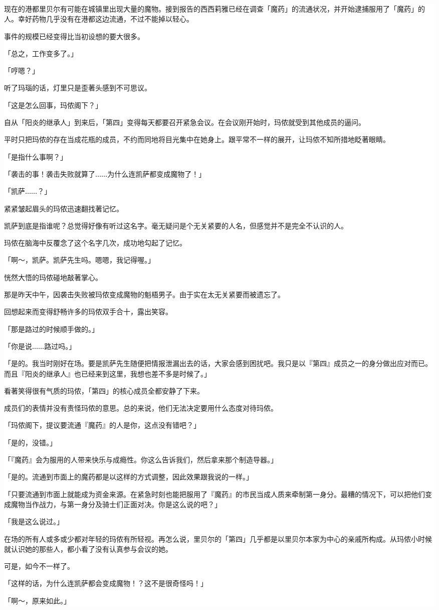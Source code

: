 现在的港都里贝尔有可能在城镇里出现大量的魔物。接到报告的西西莉雅已经在调查「魔药」的流通状况，并开始逮捕服用了「魔药」的人。幸好药物几乎没有在港都这边流通，不过不能掉以轻心。

事件的规模已经变得比当初设想的要大很多。

「总之，工作变多了。」

「哼嗯？」

听了玛瑙的话，灯里只是歪著头感到不可思议。

「这是怎么回事，玛侬阁下？」

自从「阳炎的继承人」到来后，「第四」变得每天都要召开紧急会议。在会议刚开始时，玛侬就受到其他成员的逼问。

平时只把玛侬的存在当成花瓶的成员，不约而同地将目光集中在她身上。跟平常不一样的展开，让玛侬不知所措地眨著眼睛。

「是指什么事啊？」

「袭击的事！袭击失败就算了……为什么连凯萨都变成魔物了！」

「凯萨……？」

紧紧皱起眉头的玛侬迅速翻找著记忆。

凯萨到底是指谁呢？总觉得好像有听过这名字。毫无疑问是个无关紧要的人名，但感觉并不是完全不认识的人。

玛侬在脑海中反覆念了这个名字几次，成功地勾起了记忆。

「啊～，凯萨。凯萨先生吗。嗯嗯，我记得喔。」

恍然大悟的玛侬碰地敲著掌心。

那是昨天中午，因袭击失败被玛侬变成魔物的魁梧男子。由于实在太无关紧要而被遗忘了。

回想起来而变得舒畅许多的玛侬双手合十，露出笑容。

「那是路过的时候顺手做的。」

「你是说……路过吗。」

「是的。我当时刚好在场。要是凯萨先生随便把情报泄漏出去的话，大家会感到困扰吧。我只是以『第四』成员之一的身分做出应对而已。而且『阳炎的继承人』也已经来到这里，我想也差不多是时候了。」

看著笑得很有气质的玛侬，「第四」的核心成员全都安静了下来。

成员们的表情并没有责怪玛侬的意思。总的来说，他们无法决定要用什么态度对待玛侬。

「玛侬阁下，提议要流通『魔药』的人是你，这点没有错吧？」

「是的，没错。」

「『魔药』会为服用的人带来快乐与成瘾性。你这么告诉我们，然后拿来那个制造导器。」

「是的。流通到市面上的魔药都是以这样的方式调整，因此效果跟我说的一样。」

「只要流通到市面上就能成为资金来源。在紧急时刻也能把服用了『魔药』的市民当成人质来牵制第一身分。最糟的情况下，可以把他们变成魔物当作战力，与第一身分及骑士们正面对决。你是这么说的吧？」

「我是这么说过。」

在场的所有人或多或少都对年轻的玛侬有所轻视。再怎么说，里贝尔的「第四」几乎都是以里贝尔本家为中心的亲戚所构成。从玛侬小时候就认识她的那些人，都小看了没有认真参与会议的她。

可是，如今不一样了。

「这样的话，为什么连凯萨都会变成魔物！？这不是很奇怪吗！」

「啊～，原来如此。」
